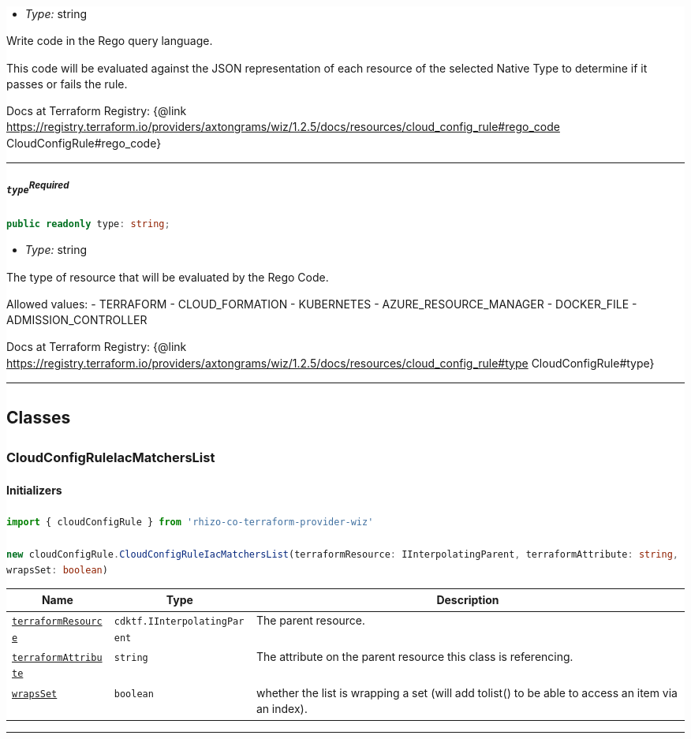 - *Type:* string

Write code in the Rego query language.

This code will be evaluated against the JSON representation of each resource of the selected Native Type to determine if it passes or fails the rule.

Docs at Terraform Registry: {@link https://registry.terraform.io/providers/axtongrams/wiz/1.2.5/docs/resources/cloud_config_rule#rego_code CloudConfigRule#rego_code}

---

##### `type`<sup>Required</sup> <a name="type" id="rhizo-co-terraform-provider-wiz.cloudConfigRule.CloudConfigRuleIacMatchers.property.type"></a>

```typescript
public readonly type: string;
```

- *Type:* string

The type of resource that will be evaluated by the Rego Code.

Allowed values: 
        - TERRAFORM
        - CLOUD_FORMATION
        - KUBERNETES
        - AZURE_RESOURCE_MANAGER
        - DOCKER_FILE
        - ADMISSION_CONTROLLER

Docs at Terraform Registry: {@link https://registry.terraform.io/providers/axtongrams/wiz/1.2.5/docs/resources/cloud_config_rule#type CloudConfigRule#type}

---

## Classes <a name="Classes" id="Classes"></a>

### CloudConfigRuleIacMatchersList <a name="CloudConfigRuleIacMatchersList" id="rhizo-co-terraform-provider-wiz.cloudConfigRule.CloudConfigRuleIacMatchersList"></a>

#### Initializers <a name="Initializers" id="rhizo-co-terraform-provider-wiz.cloudConfigRule.CloudConfigRuleIacMatchersList.Initializer"></a>

```typescript
import { cloudConfigRule } from 'rhizo-co-terraform-provider-wiz'

new cloudConfigRule.CloudConfigRuleIacMatchersList(terraformResource: IInterpolatingParent, terraformAttribute: string, wrapsSet: boolean)
```

| **Name** | **Type** | **Description** |
| --- | --- | --- |
| <code><a href="#rhizo-co-terraform-provider-wiz.cloudConfigRule.CloudConfigRuleIacMatchersList.Initializer.parameter.terraformResource">terraformResource</a></code> | <code>cdktf.IInterpolatingParent</code> | The parent resource. |
| <code><a href="#rhizo-co-terraform-provider-wiz.cloudConfigRule.CloudConfigRuleIacMatchersList.Initializer.parameter.terraformAttribute">terraformAttribute</a></code> | <code>string</code> | The attribute on the parent resource this class is referencing. |
| <code><a href="#rhizo-co-terraform-provider-wiz.cloudConfigRule.CloudConfigRuleIacMatchersList.Initializer.parameter.wrapsSet">wrapsSet</a></code> | <code>boolean</code> | whether the list is wrapping a set (will add tolist() to be able to access an item via an index). |

---